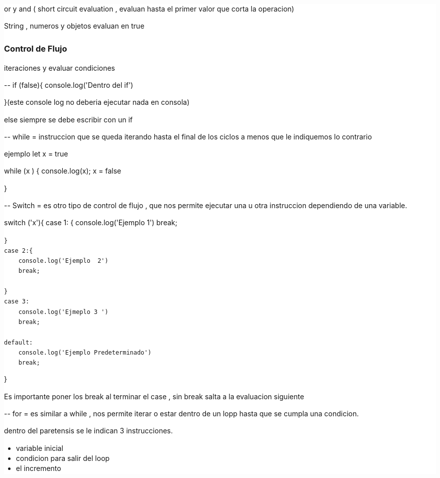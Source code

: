 or y and ( short circuit evaluation , evaluan hasta el primer valor que corta la operacion)

String , numeros y objetos evaluan en true 

<h3>Control de Flujo </h3>

iteraciones y evaluar condiciones 

-- if (false){
    console.log('Dentro del if')

}(este console log no deberia ejecutar nada en consola)

else siempre se debe escribir con un if 


-- while = instruccion que se queda iterando hasta el final de los ciclos a menos que le indiquemos lo contrario

ejemplo
let x  = true

while (x ) {
    console.log(x);
    x = false

}


-- Switch = es otro tipo de control de flujo , que nos permite ejecutar una u otra instruccion dependiendo de una variable.


switch ('x'){
    case 1: {
        console.log('Ejemplo 1')
        break;

    }
    case 2:{
        console.log('Ejemplo  2')
        break;

    }
    case 3: 
        console.log('Ejmeplo 3 ')
        break;

    default: 
        console.log('Ejemplo Predeterminado')
        break;
}


Es importante poner los break al terminar el case , sin break salta a la evaluacion siguiente 

-- for = es similar a while  , nos permite iterar o estar dentro de un lopp hasta que se cumpla una condicion.

dentro del paretensis se le indican 3 instrucciones. 
- variable inicial 
- condicion para salir del loop
- el incremento   
